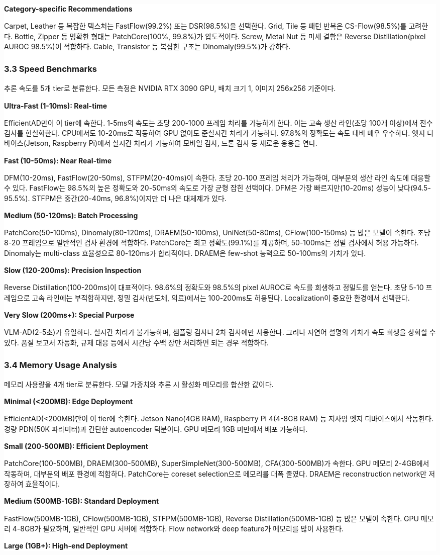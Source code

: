**Category-specific Recommendations**

Carpet, Leather 등 복잡한 텍스처는 FastFlow(99.2%) 또는 DSR(98.5%)을 선택한다. Grid, Tile 등 패턴 반복은 CS-Flow(98.5%)를 고려한다. Bottle, Zipper 등 명확한 형태는 PatchCore(100%, 99.8%)가 압도적이다. Screw, Metal Nut 등 미세 결함은 Reverse Distillation(pixel AUROC 98.5%)이 적합하다. Cable, Transistor 등 복잡한 구조는 Dinomaly(99.5%)가 강하다.

### 3.3 Speed Benchmarks

추론 속도를 5개 tier로 분류한다. 모든 측정은 NVIDIA RTX 3090 GPU, 배치 크기 1, 이미지 256x256 기준이다.

**Ultra-Fast (1-10ms): Real-time**

EfficientAD만이 이 tier에 속한다. 1-5ms의 속도는 초당 200-1000 프레임 처리를 가능하게 한다. 이는 고속 생산 라인(초당 100개 이상)에서 전수 검사를 현실화한다. CPU에서도 10-20ms로 작동하여 GPU 없이도 준실시간 처리가 가능하다. 97.8%의 정확도는 속도 대비 매우 우수하다. 엣지 디바이스(Jetson, Raspberry Pi)에서 실시간 처리가 가능하여 모바일 검사, 드론 검사 등 새로운 응용을 연다.

**Fast (10-50ms): Near Real-time**

DFM(10-20ms), FastFlow(20-50ms), STFPM(20-40ms)이 속한다. 초당 20-100 프레임 처리가 가능하여, 대부분의 생산 라인 속도에 대응할 수 있다. FastFlow는 98.5%의 높은 정확도와 20-50ms의 속도로 가장 균형 잡힌 선택이다. DFM은 가장 빠르지만(10-20ms) 성능이 낮다(94.5-95.5%). STFPM은 중간(20-40ms, 96.8%)이지만 더 나은 대체제가 있다.

**Medium (50-120ms): Batch Processing**

PatchCore(50-100ms), Dinomaly(80-120ms), DRAEM(50-100ms), UniNet(50-80ms), CFlow(100-150ms) 등 많은 모델이 속한다. 초당 8-20 프레임으로 일반적인 검사 환경에 적합하다. PatchCore는 최고 정확도(99.1%)를 제공하며, 50-100ms는 정밀 검사에서 허용 가능하다. Dinomaly는 multi-class 효율성으로 80-120ms가 합리적이다. DRAEM은 few-shot 능력으로 50-100ms의 가치가 있다.

**Slow (120-200ms): Precision Inspection**

Reverse Distillation(100-200ms)이 대표적이다. 98.6%의 정확도와 98.5%의 pixel AUROC로 속도를 희생하고 정밀도를 얻는다. 초당 5-10 프레임으로 고속 라인에는 부적합하지만, 정밀 검사(반도체, 의료)에서는 100-200ms도 허용된다. Localization이 중요한 환경에서 선택한다.

**Very Slow (200ms+): Special Purpose**

VLM-AD(2-5초)가 유일하다. 실시간 처리가 불가능하며, 샘플링 검사나 2차 검사에만 사용한다. 그러나 자연어 설명의 가치가 속도 희생을 상회할 수 있다. 품질 보고서 자동화, 규제 대응 등에서 시간당 수백 장만 처리하면 되는 경우 적합하다.

### 3.4 Memory Usage Analysis

메모리 사용량을 4개 tier로 분류한다. 모델 가중치와 추론 시 활성화 메모리를 합산한 값이다.

**Minimal (<200MB): Edge Deployment**

EfficientAD(<200MB)만이 이 tier에 속한다. Jetson Nano(4GB RAM), Raspberry Pi 4(4-8GB RAM) 등 저사양 엣지 디바이스에서 작동한다. 경량 PDN(50K 파라미터)과 간단한 autoencoder 덕분이다. GPU 메모리 1GB 미만에서 배포 가능하다.

**Small (200-500MB): Efficient Deployment**

PatchCore(100-500MB), DRAEM(300-500MB), SuperSimpleNet(300-500MB), CFA(300-500MB)가 속한다. GPU 메모리 2-4GB에서 작동하며, 대부분의 배포 환경에 적합하다. PatchCore는 coreset selection으로 메모리를 대폭 줄였다. DRAEM은 reconstruction network만 저장하여 효율적이다.

**Medium (500MB-1GB): Standard Deployment**

FastFlow(500MB-1GB), CFlow(500MB-1GB), STFPM(500MB-1GB), Reverse Distillation(500MB-1GB) 등 많은 모델이 속한다. GPU 메모리 4-8GB가 필요하며, 일반적인 GPU 서버에 적합하다. Flow network와 deep feature가 메모리를 많이 사용한다.

**Large (1GB+): High-end Deployment**
